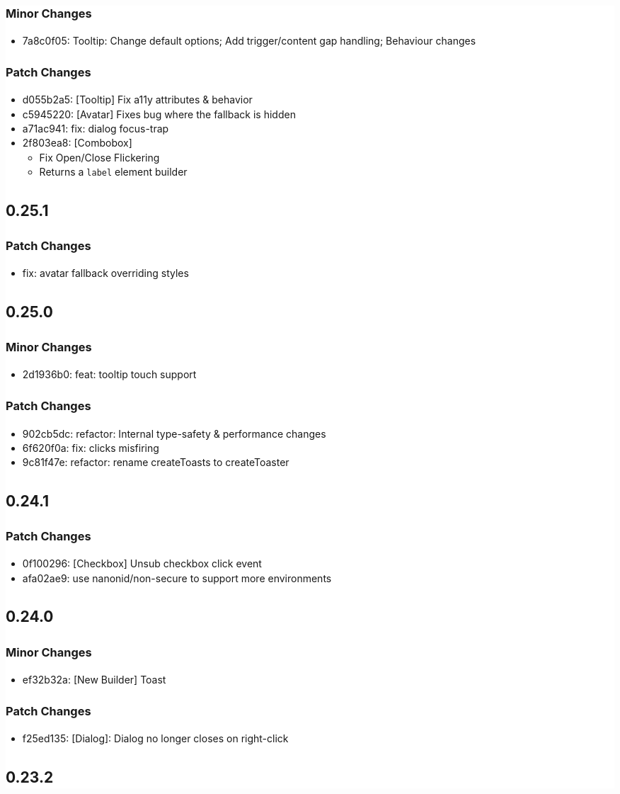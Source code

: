 ### Minor Changes

- 7a8c0f05: Tooltip: Change default options; Add trigger/content gap handling; Behaviour changes

### Patch Changes

- d055b2a5: [Tooltip] Fix a11y attributes & behavior
- c5945220: [Avatar] Fixes bug where the fallback is hidden
- a71ac941: fix: dialog focus-trap
- 2f803ea8: [Combobox]
  - Fix Open/Close Flickering
  - Returns a `label` element builder

## 0.25.1

### Patch Changes

- fix: avatar fallback overriding styles

## 0.25.0

### Minor Changes

- 2d1936b0: feat: tooltip touch support

### Patch Changes

- 902cb5dc: refactor: Internal type-safety & performance changes
- 6f620f0a: fix: clicks misfiring
- 9c81f47e: refactor: rename createToasts to createToaster

## 0.24.1

### Patch Changes

- 0f100296: [Checkbox] Unsub checkbox click event
- afa02ae9: use nanonid/non-secure to support more environments

## 0.24.0

### Minor Changes

- ef32b32a: [New Builder] Toast

### Patch Changes

- f25ed135: [Dialog]: Dialog no longer closes on right-click

## 0.23.2
